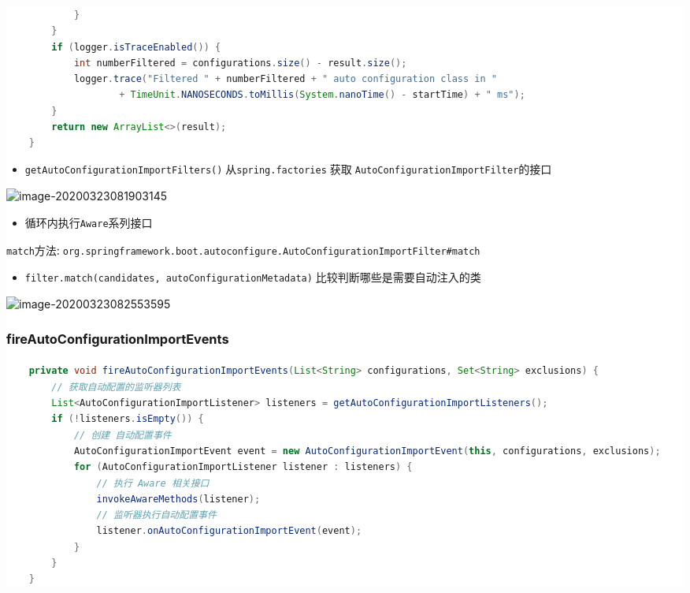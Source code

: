 ```JAVA
			}
		}
		if (logger.isTraceEnabled()) {
			int numberFiltered = configurations.size() - result.size();
			logger.trace("Filtered " + numberFiltered + " auto configuration class in "
					+ TimeUnit.NANOSECONDS.toMillis(System.nanoTime() - startTime) + " ms");
		}
		return new ArrayList<>(result);
	}

```



- `getAutoConfigurationImportFilters()` 从`spring.factories` 获取 `AutoConfigurationImportFilter`的接口



![image-20200323081903145](../../../images/SpringBoot/image-20200323081903145.png)



- 循环内执行`Aware`系列接口



`match`方法: `org.springframework.boot.autoconfigure.AutoConfigurationImportFilter#match`

- `filter.match(candidates, autoConfigurationMetadata)` 比较判断哪些是需要自动注入的类





![image-20200323082553595](../../../images/SpringBoot/image-20200323082553595.png)







### fireAutoConfigurationImportEvents

```JAVA
	private void fireAutoConfigurationImportEvents(List<String> configurations, Set<String> exclusions) {
		// 获取自动配置的监听器列表
		List<AutoConfigurationImportListener> listeners = getAutoConfigurationImportListeners();
		if (!listeners.isEmpty()) {
			// 创建 自动配置事件
			AutoConfigurationImportEvent event = new AutoConfigurationImportEvent(this, configurations, exclusions);
			for (AutoConfigurationImportListener listener : listeners) {
				// 执行 Aware 相关接口
				invokeAwareMethods(listener);
				// 监听器执行自动配置事件
				listener.onAutoConfigurationImportEvent(event);
			}
		}
	}

```
